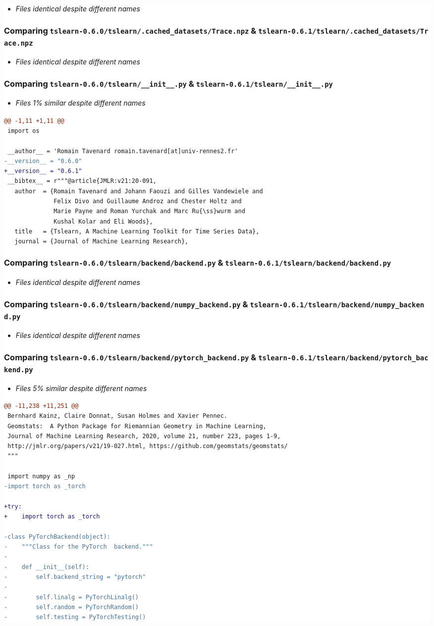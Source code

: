  * *Files identical despite different names*

### Comparing `tslearn-0.6.0/tslearn/.cached_datasets/Trace.npz` & `tslearn-0.6.1/tslearn/.cached_datasets/Trace.npz`

 * *Files identical despite different names*

### Comparing `tslearn-0.6.0/tslearn/__init__.py` & `tslearn-0.6.1/tslearn/__init__.py`

 * *Files 1% similar despite different names*

```diff
@@ -1,11 +1,11 @@
 import os
 
 __author__ = 'Romain Tavenard romain.tavenard[at]univ-rennes2.fr'
-__version__ = "0.6.0"
+__version__ = "0.6.1"
 __bibtex__ = r"""@article{JMLR:v21:20-091,
   author  = {Romain Tavenard and Johann Faouzi and Gilles Vandewiele and
              Felix Divo and Guillaume Androz and Chester Holtz and
              Marie Payne and Roman Yurchak and Marc Ru{\ss}wurm and
              Kushal Kolar and Eli Woods},
   title   = {Tslearn, A Machine Learning Toolkit for Time Series Data},
   journal = {Journal of Machine Learning Research},
```

### Comparing `tslearn-0.6.0/tslearn/backend/backend.py` & `tslearn-0.6.1/tslearn/backend/backend.py`

 * *Files identical despite different names*

### Comparing `tslearn-0.6.0/tslearn/backend/numpy_backend.py` & `tslearn-0.6.1/tslearn/backend/numpy_backend.py`

 * *Files identical despite different names*

### Comparing `tslearn-0.6.0/tslearn/backend/pytorch_backend.py` & `tslearn-0.6.1/tslearn/backend/pytorch_backend.py`

 * *Files 5% similar despite different names*

```diff
@@ -11,238 +11,251 @@
 Bernhard Kainz, Claire Donnat, Susan Holmes and Xavier Pennec.
 Geomstats:  A Python Package for Riemannian Geometry in Machine Learning,
 Journal of Machine Learning Research, 2020, volume 21, number 223, pages 1-9,
 http://jmlr.org/papers/v21/19-027.html, https://github.com/geomstats/geomstats/
 """
 
 import numpy as _np
-import torch as _torch
 
+try:
+    import torch as _torch
 
-class PyTorchBackend(object):
-    """Class for the PyTorch  backend."""
-
-    def __init__(self):
-        self.backend_string = "pytorch"
-
-        self.linalg = PyTorchLinalg()
-        self.random = PyTorchRandom()
-        self.testing = PyTorchTesting()
```